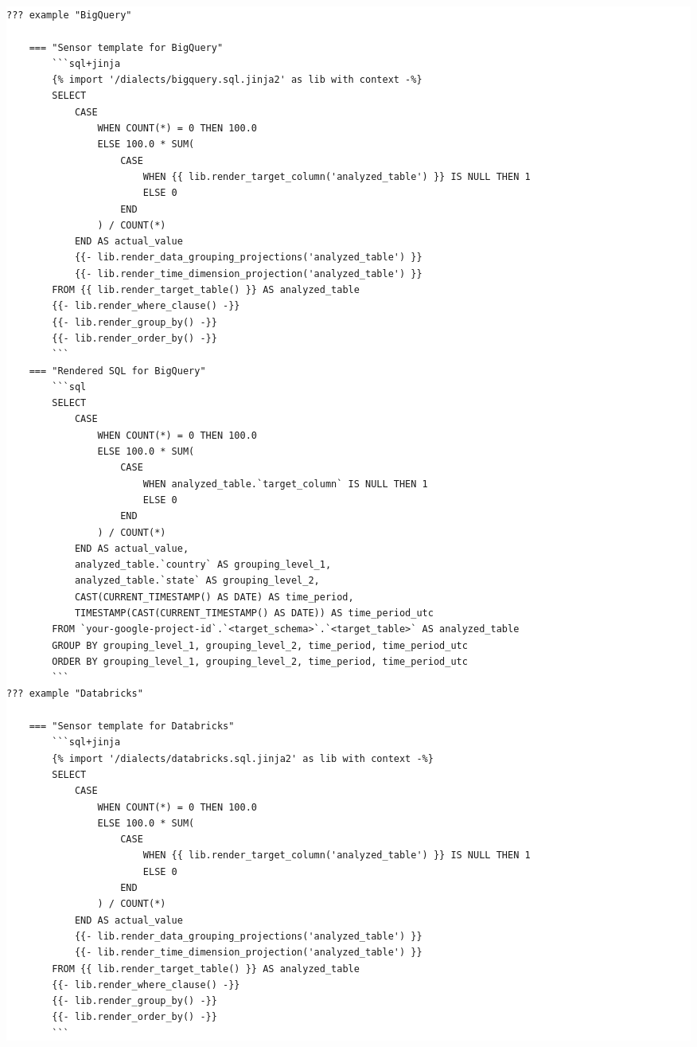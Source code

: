     ??? example "BigQuery"

        === "Sensor template for BigQuery"
            ```sql+jinja
            {% import '/dialects/bigquery.sql.jinja2' as lib with context -%}
            SELECT
                CASE
                    WHEN COUNT(*) = 0 THEN 100.0
                    ELSE 100.0 * SUM(
                        CASE
                            WHEN {{ lib.render_target_column('analyzed_table') }} IS NULL THEN 1
                            ELSE 0
                        END
                    ) / COUNT(*)
                END AS actual_value
                {{- lib.render_data_grouping_projections('analyzed_table') }}
                {{- lib.render_time_dimension_projection('analyzed_table') }}
            FROM {{ lib.render_target_table() }} AS analyzed_table
            {{- lib.render_where_clause() -}}
            {{- lib.render_group_by() -}}
            {{- lib.render_order_by() -}}
            ```
        === "Rendered SQL for BigQuery"
            ```sql
            SELECT
                CASE
                    WHEN COUNT(*) = 0 THEN 100.0
                    ELSE 100.0 * SUM(
                        CASE
                            WHEN analyzed_table.`target_column` IS NULL THEN 1
                            ELSE 0
                        END
                    ) / COUNT(*)
                END AS actual_value,
                analyzed_table.`country` AS grouping_level_1,
                analyzed_table.`state` AS grouping_level_2,
                CAST(CURRENT_TIMESTAMP() AS DATE) AS time_period,
                TIMESTAMP(CAST(CURRENT_TIMESTAMP() AS DATE)) AS time_period_utc
            FROM `your-google-project-id`.`<target_schema>`.`<target_table>` AS analyzed_table
            GROUP BY grouping_level_1, grouping_level_2, time_period, time_period_utc
            ORDER BY grouping_level_1, grouping_level_2, time_period, time_period_utc
            ```
    ??? example "Databricks"

        === "Sensor template for Databricks"
            ```sql+jinja
            {% import '/dialects/databricks.sql.jinja2' as lib with context -%}
            SELECT
                CASE
                    WHEN COUNT(*) = 0 THEN 100.0
                    ELSE 100.0 * SUM(
                        CASE
                            WHEN {{ lib.render_target_column('analyzed_table') }} IS NULL THEN 1
                            ELSE 0
                        END
                    ) / COUNT(*)
                END AS actual_value
                {{- lib.render_data_grouping_projections('analyzed_table') }}
                {{- lib.render_time_dimension_projection('analyzed_table') }}
            FROM {{ lib.render_target_table() }} AS analyzed_table
            {{- lib.render_where_clause() -}}
            {{- lib.render_group_by() -}}
            {{- lib.render_order_by() -}}
            ```